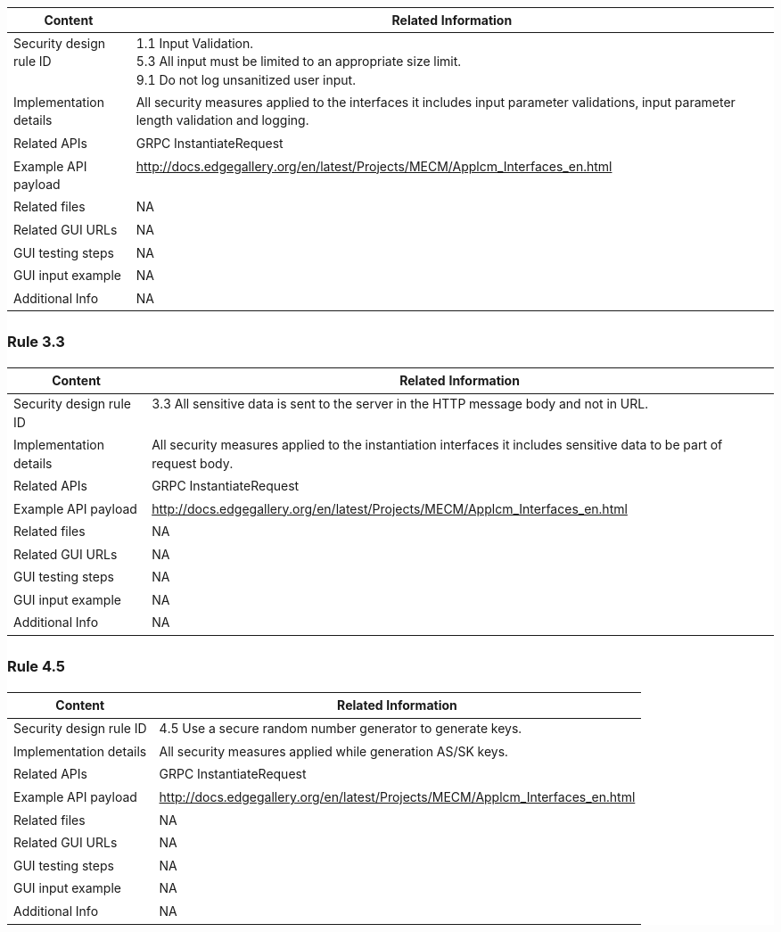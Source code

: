 | Content                 | Related Information                                          |
| ----------------------- | ------------------------------------------------------------ |
| Security design rule ID | 1.1 Input Validation.<br/> 5.3 All input must be limited to an appropriate size limit.<br/> 9.1 Do not log unsanitized user input. |
| Implementation details  | All security measures applied to the interfaces it includes input parameter validations, input parameter length validation and logging. |
| Related APIs            | GRPC InstantiateRequest   |
| Example API payload     | http://docs.edgegallery.org/en/latest/Projects/MECM/Applcm_Interfaces_en.html |
| Related files           | NA |
| Related GUI URLs        | NA |
| GUI testing steps       | NA |
| GUI input example       | NA |
| Additional Info         | NA |

### Rule 3.3

| Content                 | Related Information                                          |
| ----------------------- | ------------------------------------------------------------ |
| Security design rule ID | 3.3 All sensitive data is sent to the server in the HTTP message body and not in URL. |
| Implementation details  | All security measures applied to the instantiation interfaces it includes sensitive data to be part of request body. |
| Related APIs            | GRPC InstantiateRequest   |
| Example API payload     | http://docs.edgegallery.org/en/latest/Projects/MECM/Applcm_Interfaces_en.html |
| Related files           | NA |
| Related GUI URLs        | NA |
| GUI testing steps       | NA |
| GUI input example       | NA |
| Additional Info         | NA |

### Rule 4.5

| Content                 | Related Information                                          |
| ----------------------- | ------------------------------------------------------------ |
| Security design rule ID | 4.5 Use a secure random number generator to generate keys. |
| Implementation details  | All security measures applied while generation AS/SK keys. |
| Related APIs            | GRPC InstantiateRequest   |
| Example API payload     | http://docs.edgegallery.org/en/latest/Projects/MECM/Applcm_Interfaces_en.html |
| Related files           | NA |
| Related GUI URLs        | NA |
| GUI testing steps       | NA |
| GUI input example       | NA |
| Additional Info         | NA |
